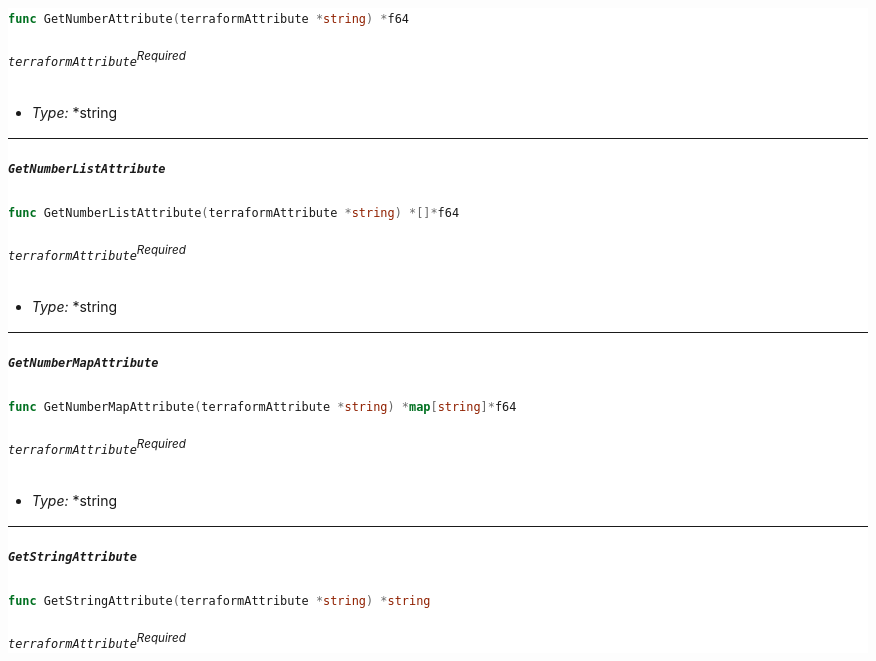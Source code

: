 ```go
func GetNumberAttribute(terraformAttribute *string) *f64
```

###### `terraformAttribute`<sup>Required</sup> <a name="terraformAttribute" id="@cdktf/provider-cloudflare.zoneSubscription.ZoneSubscription.getNumberAttribute.parameter.terraformAttribute"></a>

- *Type:* *string

---

##### `GetNumberListAttribute` <a name="GetNumberListAttribute" id="@cdktf/provider-cloudflare.zoneSubscription.ZoneSubscription.getNumberListAttribute"></a>

```go
func GetNumberListAttribute(terraformAttribute *string) *[]*f64
```

###### `terraformAttribute`<sup>Required</sup> <a name="terraformAttribute" id="@cdktf/provider-cloudflare.zoneSubscription.ZoneSubscription.getNumberListAttribute.parameter.terraformAttribute"></a>

- *Type:* *string

---

##### `GetNumberMapAttribute` <a name="GetNumberMapAttribute" id="@cdktf/provider-cloudflare.zoneSubscription.ZoneSubscription.getNumberMapAttribute"></a>

```go
func GetNumberMapAttribute(terraformAttribute *string) *map[string]*f64
```

###### `terraformAttribute`<sup>Required</sup> <a name="terraformAttribute" id="@cdktf/provider-cloudflare.zoneSubscription.ZoneSubscription.getNumberMapAttribute.parameter.terraformAttribute"></a>

- *Type:* *string

---

##### `GetStringAttribute` <a name="GetStringAttribute" id="@cdktf/provider-cloudflare.zoneSubscription.ZoneSubscription.getStringAttribute"></a>

```go
func GetStringAttribute(terraformAttribute *string) *string
```

###### `terraformAttribute`<sup>Required</sup> <a name="terraformAttribute" id="@cdktf/provider-cloudflare.zoneSubscription.ZoneSubscription.getStringAttribute.parameter.terraformAttribute"></a>
